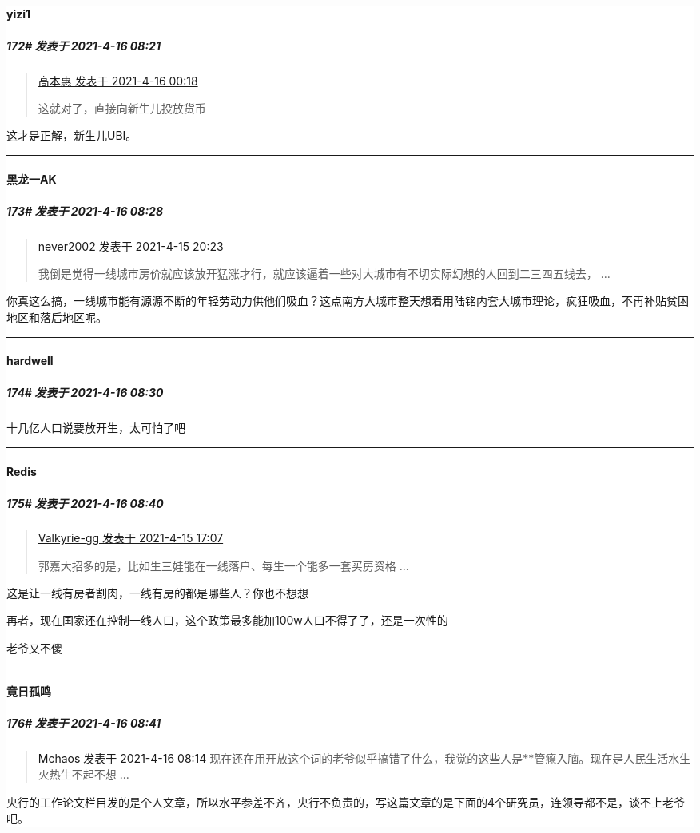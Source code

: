 ####  yizi1  
##### 172#       发表于 2021-4-16 08:21


<blockquote><a href="httphttps://bbs.saraba1st.com/2b/forum.php?mod=redirect&amp;goto=findpost&amp;pid=50952304&amp;ptid=1999101" target="_blank">高本惠 发表于 2021-4-16 00:18</a>

这就对了，直接向新生儿投放货币</blockquote>
这才是正解，新生儿UBI。


-----

####  黑龙一AK  
##### 173#       发表于 2021-4-16 08:28


<blockquote><a href="httphttps://bbs.saraba1st.com/2b/forum.php?mod=redirect&amp;goto=findpost&amp;pid=50950033&amp;ptid=1999101" target="_blank">never2002 发表于 2021-4-15 20:23</a>

我倒是觉得一线城市房价就应该放开猛涨才行，就应该逼着一些对大城市有不切实际幻想的人回到二三四五线去， ...</blockquote>
你真这么搞，一线城市能有源源不断的年轻劳动力供他们吸血？这点南方大城市整天想着用陆铭内套大城市理论，疯狂吸血，不再补贴贫困地区和落后地区呢。


-----

####  hardwell  
##### 174#       发表于 2021-4-16 08:30


十几亿人口说要放开生，太可怕了吧


-----

####  Redis  
##### 175#       发表于 2021-4-16 08:40


<blockquote><a href="httphttps://bbs.saraba1st.com/2b/forum.php?mod=redirect&amp;goto=findpost&amp;pid=50948094&amp;ptid=1999101" target="_blank">Valkyrie-gg 发表于 2021-4-15 17:07</a>

郭嘉大招多的是，比如生三娃能在一线落户、每生一个能多一套买房资格 ...</blockquote>
这是让一线有房者割肉，一线有房的都是哪些人？你也不想想


再者，现在国家还在控制一线人口，这个政策最多能加100w人口不得了了，还是一次性的


老爷又不傻


-----

####  竟日孤鸣  
##### 176#       发表于 2021-4-16 08:41


<blockquote><a href="httphttps://bbs.saraba1st.com/2b/forum.php?mod=redirect&amp;goto=findpost&amp;pid=50953480&amp;ptid=1999101" target="_blank">Mchaos 发表于 2021-4-16 08:14</a>
现在还在用开放这个词的老爷似乎搞错了什么，我觉的这些人是**管瘾入脑。现在是人民生活水生火热生不起不想 ...</blockquote>
央行的工作论文栏目发的是个人文章，所以水平参差不齐，央行不负责的，写这篇文章的是下面的4个研究员，连领导都不是，谈不上老爷吧。
